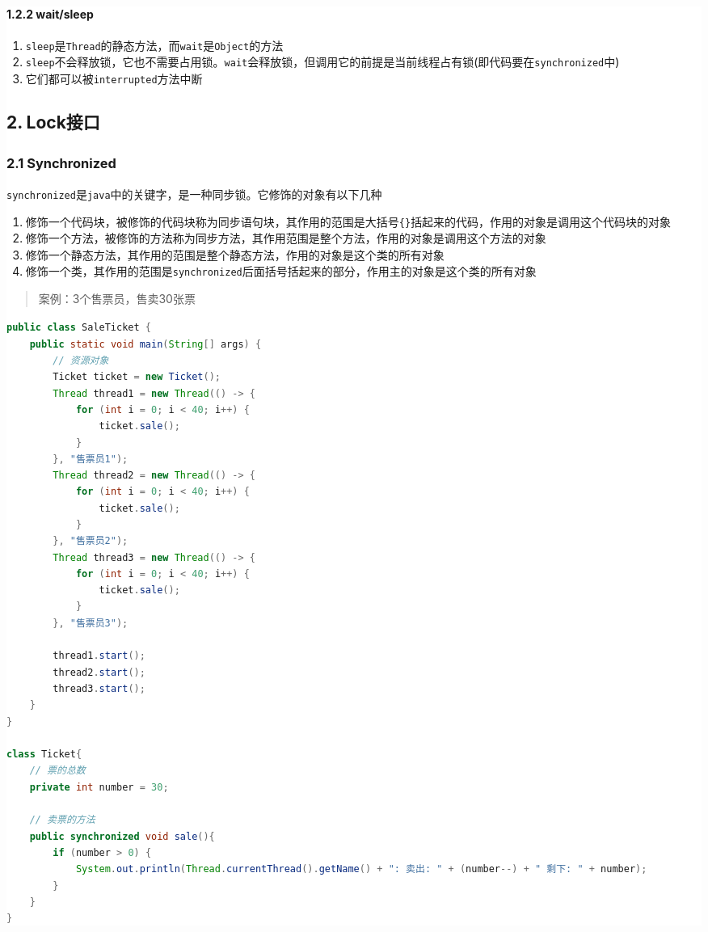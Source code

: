 #### 1.2.2 wait/sleep

1. `sleep`是`Thread`的静态方法，而`wait`是`Object`的方法
2. `sleep`不会释放锁，它也不需要占用锁。`wait`会释放锁，但调用它的前提是当前线程占有锁(即代码要在`synchronized`中)
3. 它们都可以被`interrupted`方法中断

## 2. Lock接口

### 2.1 Synchronized

`synchronized`是`java`中的关键字，是一种同步锁。它修饰的对象有以下几种

1. 修饰一个代码块，被修饰的代码块称为同步语句块，其作用的范围是大括号`{}`括起来的代码，作用的对象是调用这个代码块的对象
2. 修饰一个方法，被修饰的方法称为同步方法，其作用范围是整个方法，作用的对象是调用这个方法的对象
3. 修饰一个静态方法，其作用的范围是整个静态方法，作用的对象是这个类的所有对象
4. 修饰一个类，其作用的范围是`synchronized`后面括号括起来的部分，作用主的对象是这个类的所有对象

> 案例：3个售票员，售卖30张票

```java
public class SaleTicket {
    public static void main(String[] args) {
        // 资源对象
        Ticket ticket = new Ticket();
        Thread thread1 = new Thread(() -> {
            for (int i = 0; i < 40; i++) {
                ticket.sale();
            }
        }, "售票员1");
        Thread thread2 = new Thread(() -> {
            for (int i = 0; i < 40; i++) {
                ticket.sale();
            }
        }, "售票员2");
        Thread thread3 = new Thread(() -> {
            for (int i = 0; i < 40; i++) {
                ticket.sale();
            }
        }, "售票员3");

        thread1.start();
        thread2.start();
        thread3.start();
    }
}

class Ticket{
    // 票的总数
    private int number = 30;

    // 卖票的方法
    public synchronized void sale(){
        if (number > 0) {
            System.out.println(Thread.currentThread().getName() + ": 卖出: " + (number--) + " 剩下: " + number);
        }
    }
}
```
